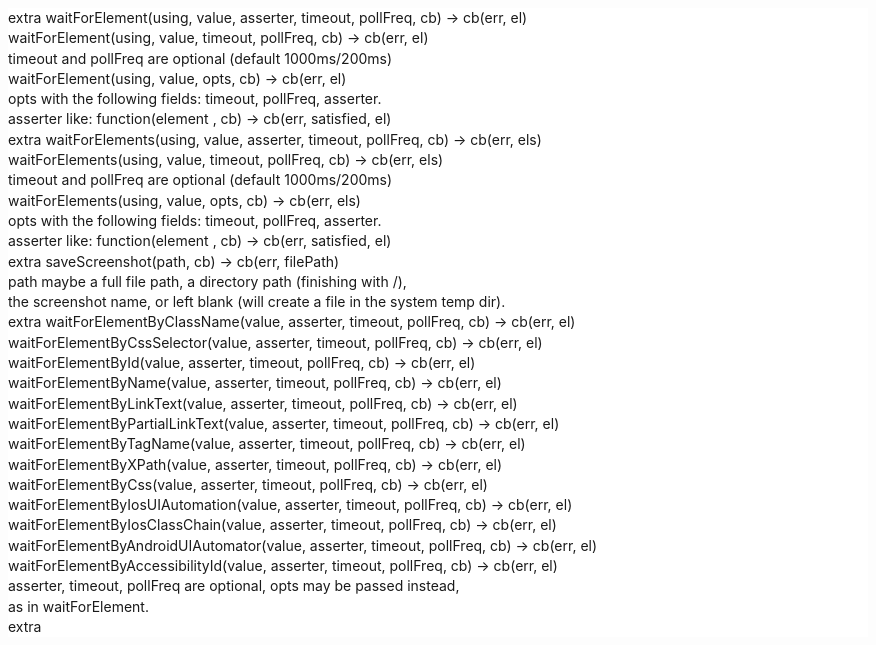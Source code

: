 </td>
</tr>
<tr>
<td style="border: 1px solid #ccc; padding: 5px;">
extra
</td>
<td style="border: 1px solid #ccc; padding: 5px;">
waitForElement(using, value, asserter, timeout, pollFreq, cb) -&gt; cb(err, el)<br>
waitForElement(using, value, timeout, pollFreq, cb) -&gt; cb(err, el)<br>
timeout and pollFreq are optional (default 1000ms/200ms)<br>
waitForElement(using, value, opts, cb) -&gt; cb(err, el)<br>
opts with the following fields: timeout, pollFreq, asserter.<br>
asserter like: function(element , cb) -&gt; cb(err, satisfied, el)<br>
</td>
</tr>
<tr>
<td style="border: 1px solid #ccc; padding: 5px;">
extra
</td>
<td style="border: 1px solid #ccc; padding: 5px;">
waitForElements(using, value, asserter, timeout, pollFreq, cb) -&gt; cb(err, els)<br>
waitForElements(using, value, timeout, pollFreq, cb) -&gt; cb(err, els)<br>
timeout and pollFreq are optional (default 1000ms/200ms)<br>
waitForElements(using, value, opts, cb) -&gt; cb(err, els)<br>
opts with the following fields: timeout, pollFreq, asserter.<br>
asserter like: function(element , cb) -&gt; cb(err, satisfied, el)<br>
</td>
</tr>
<tr>
<td style="border: 1px solid #ccc; padding: 5px;">
extra
</td>
<td style="border: 1px solid #ccc; padding: 5px;">
saveScreenshot(path, cb) -&gt; cb(err, filePath)<br>
path maybe a full file path, a directory path (finishing with /),<br>
the screenshot name, or left blank (will create a file in the system temp dir).<br>
</td>
</tr>
<tr>
<td style="border: 1px solid #ccc; padding: 5px;">
extra
</td>
<td style="border: 1px solid #ccc; padding: 5px;">
waitForElementByClassName(value, asserter, timeout, pollFreq, cb) -&gt; cb(err, el)<br>
waitForElementByCssSelector(value, asserter, timeout, pollFreq, cb) -&gt; cb(err, el)<br>
waitForElementById(value, asserter, timeout, pollFreq, cb) -&gt; cb(err, el)<br>
waitForElementByName(value, asserter, timeout, pollFreq, cb) -&gt; cb(err, el)<br>
waitForElementByLinkText(value, asserter, timeout, pollFreq, cb) -&gt; cb(err, el)<br>
waitForElementByPartialLinkText(value, asserter, timeout, pollFreq, cb) -&gt; cb(err, el)<br>
waitForElementByTagName(value, asserter, timeout, pollFreq, cb) -&gt; cb(err, el)<br>
waitForElementByXPath(value, asserter, timeout, pollFreq, cb) -&gt; cb(err, el)<br>
waitForElementByCss(value, asserter, timeout, pollFreq, cb) -&gt; cb(err, el)<br>
waitForElementByIosUIAutomation(value, asserter, timeout, pollFreq, cb) -&gt; cb(err, el)<br>
waitForElementByIosClassChain(value, asserter, timeout, pollFreq, cb) -&gt; cb(err, el)<br>
waitForElementByAndroidUIAutomator(value, asserter, timeout, pollFreq, cb) -&gt; cb(err, el)<br>
waitForElementByAccessibilityId(value, asserter, timeout, pollFreq, cb) -&gt; cb(err, el)<br>
asserter, timeout, pollFreq are optional, opts may be passed instead,<br>
as in waitForElement.<br>
</td>
</tr>
<tr>
<td style="border: 1px solid #ccc; padding: 5px;">
extra
</td>